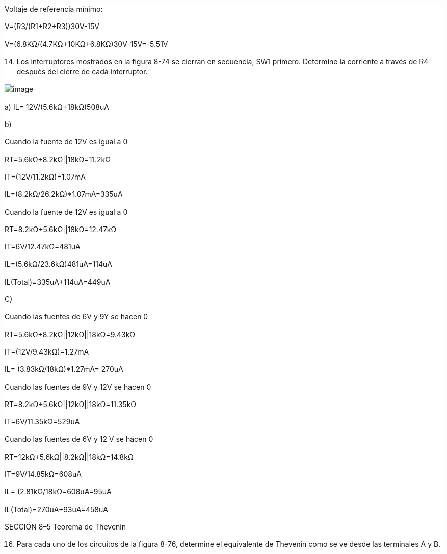 Voltaje de referencia mínimo:

V=(R3/(R1+R2+R3))30V-15V

V=(6.8KΩ/(4.7KΩ+10KΩ+6.8KΩ)30V-15V=-5.51V

14. Los interruptores mostrados en la figura 8-74 se cierran en secuencia, SW1 primero. Determine la corriente a través de R4 después del cierre de cada interruptor. 

![image](https://user-images.githubusercontent.com/116771507/207493419-1bd60b0f-6f3d-4700-854c-8e316a9b0138.png)

a) IL= 12V/(5.6kΩ+18kΩ)508uA

b) 

Cuando la fuente de 12V es igual a 0

RT=5.6kΩ+8.2kΩ||18kΩ=11.2kΩ

IT=(12V/11.2kΩ)=1.07mA

IL=(8.2kΩ/26.2kΩ)*1.07mA=335uA

Cuando la fuente de 12V es igual a 0

RT=8.2kΩ+5.6kΩ||18kΩ=12.47kΩ

IT=6V/12.47kΩ=481uA

IL=(5.6kΩ/23.6kΩ)481uA=114uA

IL(Total)=335uA+114uA=449uA

C)

Cuando las fuentes de 6V y 9Y se hacen 0

RT=5.6kΩ+8.2kΩ||12kΩ||18kΩ=9.43kΩ

IT=(12V/9.43kΩ)=1.27mA

IL= (3.83kΩ/18kΩ)*1.27mA= 270uA

Cuando las fuentes de 9V y 12V se hacen 0

RT=8.2kΩ+5.6kΩ||12kΩ||18kΩ=11.35kΩ

IT=6V/11.35kΩ=529uA

Cuando las fuentes de 6V y 12 V se hacen 0

RT=12kΩ+5.6kΩ||8.2kΩ||18kΩ=14.8kΩ

IT=9V/14.85kΩ=608uA

IL= (2.81kΩ/18kΩ=608uA=95uA

IL(Total)=270uA+93uA=458uA



SECCIÓN 8–5 Teorema de Thevenin


16. Para cada uno de los circuitos de la figura 8-76, determine el equivalente de Thevenin como se ve desde las terminales A y B.
